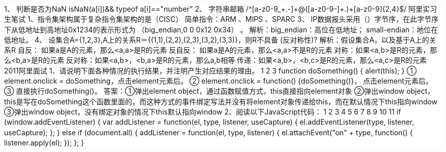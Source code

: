 1、	判断是否为NaN
isNaN(a[i])&& typeof a[i]=="number"
2、	字符串邮箱
/^[a-z0-9_+.-]+\@([a-z0-9-]+\.)+[a-z0-9]{2,4}$/
阿里实习生笔试
1、指令集架构属于复杂指令集架构的是（CISC）
简单指令：ARM 、MIPS 、SPARC 
3、	IP数据报头采用（）字节序，在此字节序下从低地址到高地址0x1234的表示形式为 （big_endian,0 0 0x12 0x34） 。
解析：big_endian：高位在低地址； 
small-endian：地位在低地址。 
4、	设集合A={1,2,3},A上的关系R＝{(1,1),(2,2),(2,3),(3,2),(3,3)}，则R不具备 (反对称性)?
解析：假设集合A，以及基于A上的关系R 
自反： 如果a是A的元素，那么<a,a>是R的元素 
反自反： 如果a是A的元素，那么<a,a>不是R的元素 
对称：如果<a,b>是R的元素，那么<b,a>是R的元素 
反对称：如果<a,b>，<b,a>是R的元素，那么a,b相等 
传递：如果<a,b>，<b,c>是R的元素，那么<a,c>是R的元素 
                       2011阿里面试
1、请说明下面各种情况的执行结果，并注明产生对应结果的理由。 
1
2
3	function doSomething() { 
    alert(this); 
} 
① element.onclick = doSomething，点击element元素后。 
② element.onclick = function() {doSomething()}， 点击element元素后。 
③ 直接执行doSomething()。 
答案：①弹出element object，通过函数赋值方式，this直接指向element对象 
②弹出window object，this是写在doSomething这个函数里面的，而这种方式的事件绑定写法并没有将element对象传递给this，而在默认情况下this指向window 
③弹出window object，没有绑定对象的情况下this默认指向window 
2、阅读以下JavaScript代码： 
1
2
3
4
5
6
7
8
9
10
11	if (window.addEventListener) {
       var addListener = function(el, type, listener, useCapture) {
           el.addEventListener(type, listener, useCapture);
       };
   } else if (document.all) {
       addListener = function(el, type, listener) {
           el.attachEvent("on" + type, function() {
               listener.apply(el);
           });
       };
   }
